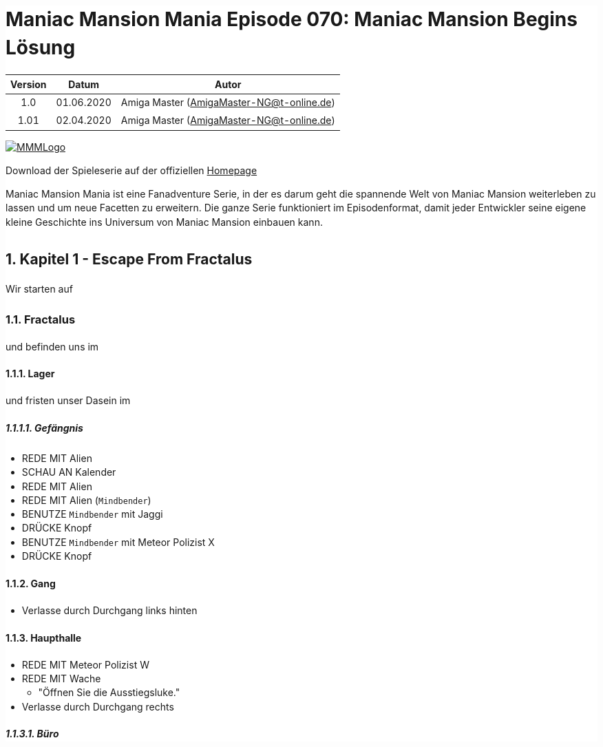 # Maniac Mansion Mania Episode 070: Maniac Mansion Begins Lösung

| Version | Datum      | Autor                                     |
|:-------:|------------|-------------------------------------------|
|   1.0   | 01.06.2020 | Amiga Master (AmigaMaster-NG@t-online.de) |
|   1.01  | 02.04.2020 | Amiga Master (AmigaMaster-NG@t-online.de) |

[![MMMLogo](https://www.maniac-mansion-mania.com/banner/banner.png)](https://www.maniac-mansion-mania.com)

Download der Spieleserie auf der offiziellen [Homepage](https://www.maniac-mansion-mania.com)

Maniac Mansion Mania ist eine Fanadventure Serie, in der es darum geht die spannende Welt von Maniac Mansion weiterleben zu lassen und um neue Facetten zu erweitern. Die ganze Serie funktioniert im Episodenformat, damit jeder Entwickler seine eigene kleine Geschichte ins Universum von Maniac Mansion einbauen kann.

## 1. Kapitel 1 - Escape From Fractalus

Wir starten auf

### 1.1. Fractalus

und befinden uns im

#### 1.1.1. Lager

und fristen unser Dasein im

##### 1.1.1.1. Gefängnis

- REDE MIT Alien
- SCHAU AN Kalender
- REDE MIT Alien
- REDE MIT Alien (`Mindbender`)
- BENUTZE `Mindbender` mit Jaggi
- DRÜCKE Knopf
- BENUTZE `Mindbender` mit Meteor Polizist X
- DRÜCKE Knopf

#### 1.1.2. Gang

- Verlasse durch Durchgang links hinten

#### 1.1.3. Haupthalle

- REDE MIT Meteor Polizist W
- REDE MIT Wache
  - "Öffnen Sie die Ausstiegsluke."
- Verlasse durch Durchgang rechts

##### 1.1.3.1. Büro
